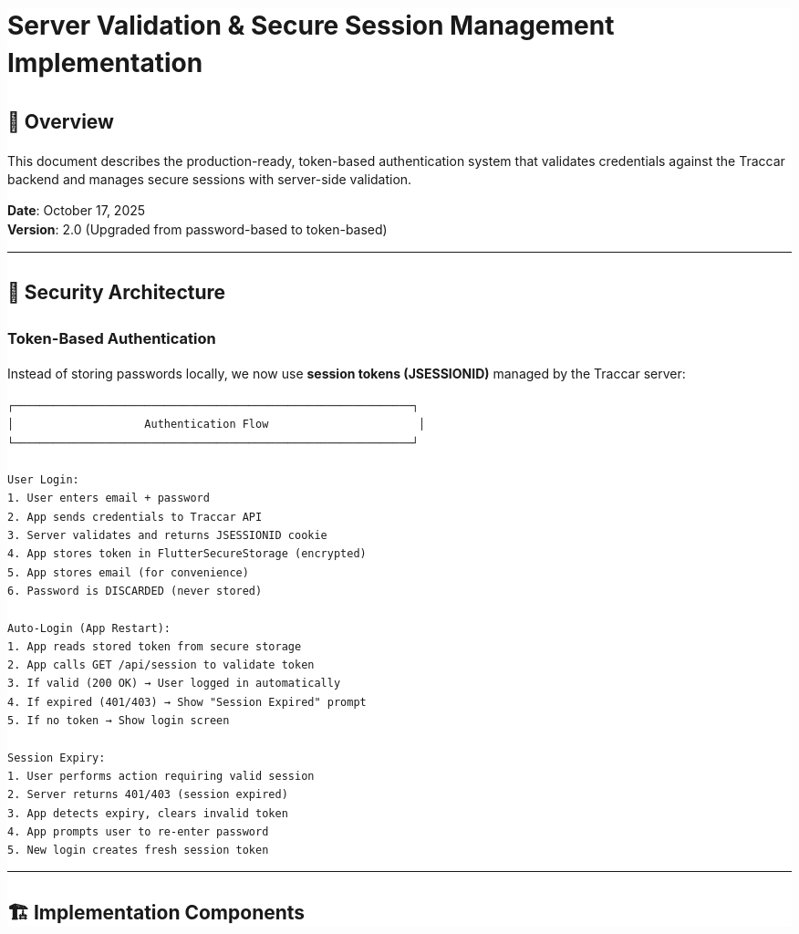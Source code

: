 # Server Validation & Secure Session Management Implementation

## 🎯 Overview

This document describes the production-ready, token-based authentication system that validates credentials against the Traccar backend and manages secure sessions with server-side validation.

**Date**: October 17, 2025  
**Version**: 2.0 (Upgraded from password-based to token-based)

---

## 🔐 Security Architecture

### **Token-Based Authentication**

Instead of storing passwords locally, we now use **session tokens (JSESSIONID)** managed by the Traccar server:

```
┌─────────────────────────────────────────────────────────────┐
│                    Authentication Flow                       │
└─────────────────────────────────────────────────────────────┘

User Login:
1. User enters email + password
2. App sends credentials to Traccar API
3. Server validates and returns JSESSIONID cookie
4. App stores token in FlutterSecureStorage (encrypted)
5. App stores email (for convenience)
6. Password is DISCARDED (never stored)

Auto-Login (App Restart):
1. App reads stored token from secure storage
2. App calls GET /api/session to validate token
3. If valid (200 OK) → User logged in automatically
4. If expired (401/403) → Show "Session Expired" prompt
5. If no token → Show login screen

Session Expiry:
1. User performs action requiring valid session
2. Server returns 401/403 (session expired)
3. App detects expiry, clears invalid token
4. App prompts user to re-enter password
5. New login creates fresh session token
```

---

## 🏗️ Implementation Components
